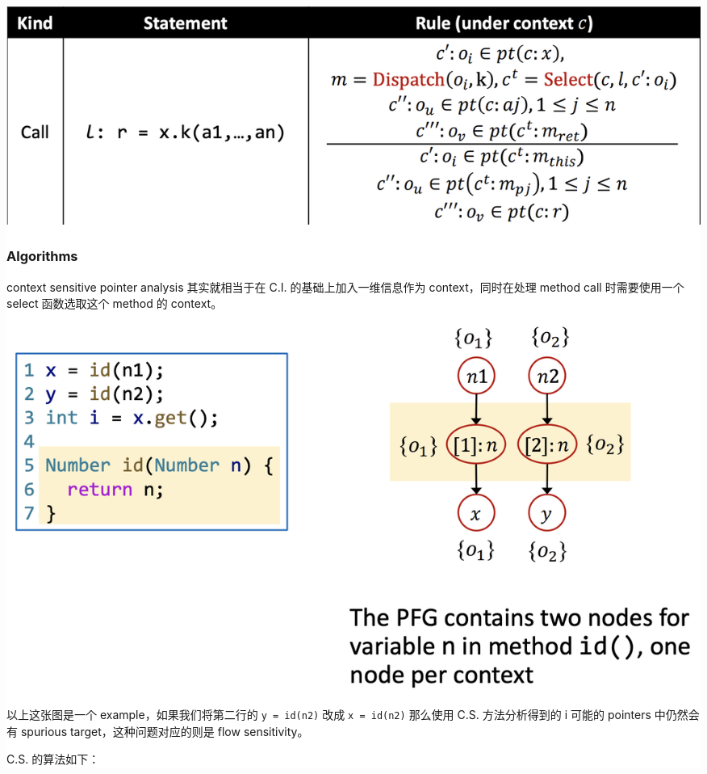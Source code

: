 ![](./15.png)

### Algorithms

context sensitive pointer analysis 其实就相当于在 C.I. 的基础上加入一维信息作为 context，同时在处理 method call 时需要使用一个 select 函数选取这个 method 的 context。

![](./16.png)

以上这张图是一个 example，如果我们将第二行的 `y = id(n2)` 改成 `x = id(n2)` 那么使用 C.S. 方法分析得到的 i 可能的 pointers 中仍然会有 spurious target，这种问题对应的则是 flow sensitivity。

C.S. 的算法如下：
